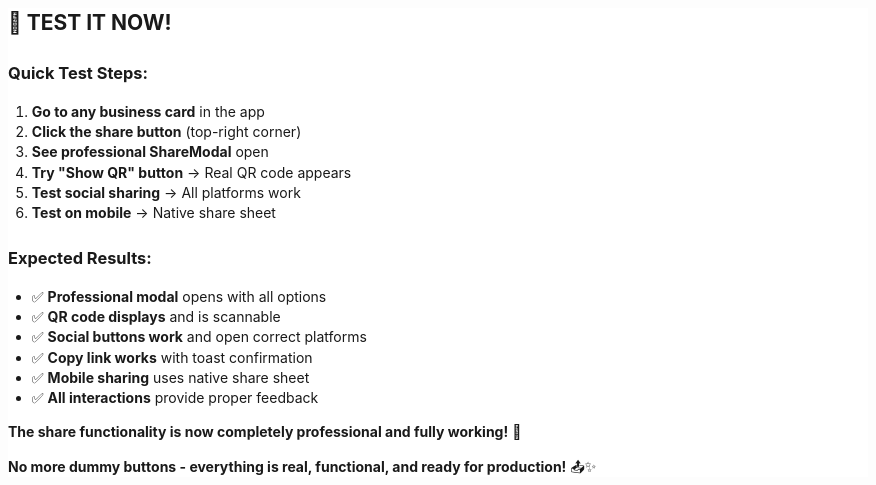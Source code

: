 
## 🚀 **TEST IT NOW!**

### **Quick Test Steps:**
1. **Go to any business card** in the app
2. **Click the share button** (top-right corner)
3. **See professional ShareModal** open
4. **Try "Show QR" button** → Real QR code appears
5. **Test social sharing** → All platforms work
6. **Test on mobile** → Native share sheet

### **Expected Results:**
- ✅ **Professional modal** opens with all options
- ✅ **QR code displays** and is scannable
- ✅ **Social buttons work** and open correct platforms
- ✅ **Copy link works** with toast confirmation
- ✅ **Mobile sharing** uses native share sheet
- ✅ **All interactions** provide proper feedback

**The share functionality is now completely professional and fully working!** 🎯

**No more dummy buttons - everything is real, functional, and ready for production!** 📤✨
